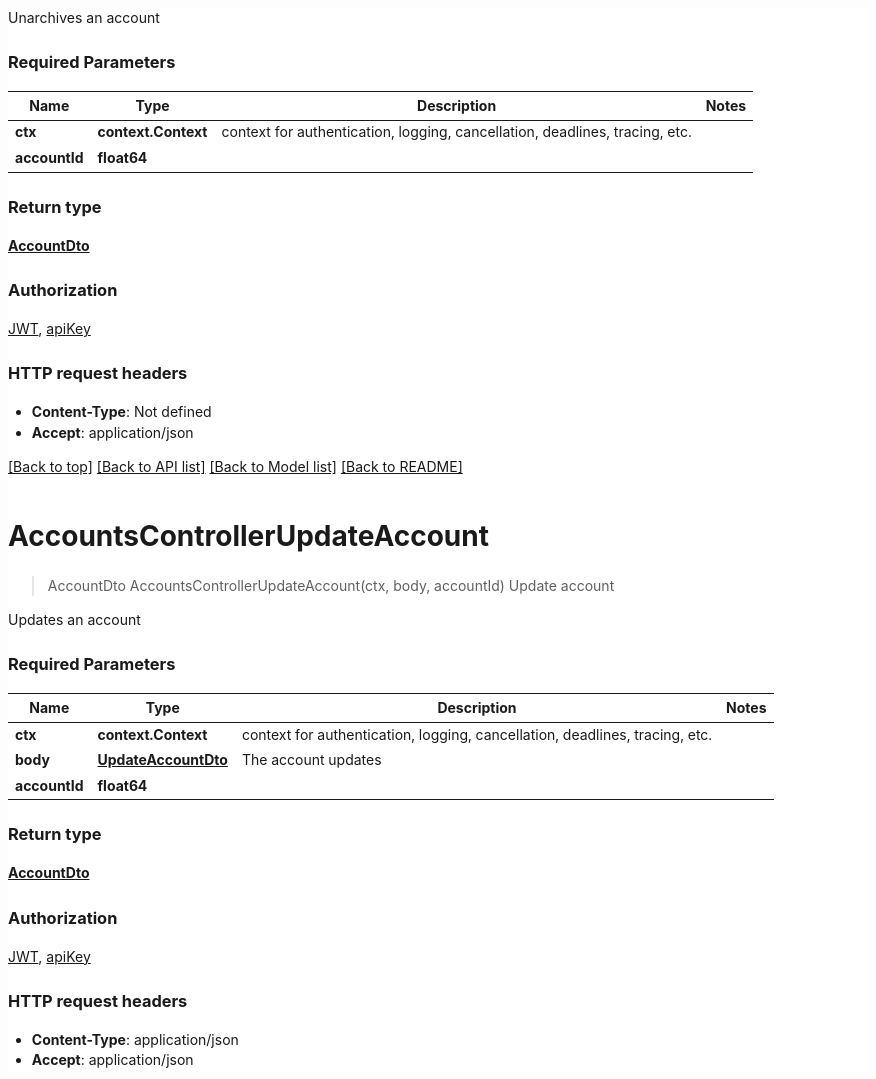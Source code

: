 Unarchives an account

### Required Parameters

Name | Type | Description  | Notes
------------- | ------------- | ------------- | -------------
 **ctx** | **context.Context** | context for authentication, logging, cancellation, deadlines, tracing, etc.
  **accountId** | **float64**|  | 

### Return type

[**AccountDto**](AccountDto.md)

### Authorization

[JWT](../README.md#JWT), [apiKey](../README.md#apiKey)

### HTTP request headers

 - **Content-Type**: Not defined
 - **Accept**: application/json

[[Back to top]](#) [[Back to API list]](../README.md#documentation-for-api-endpoints) [[Back to Model list]](../README.md#documentation-for-models) [[Back to README]](../README.md)

# **AccountsControllerUpdateAccount**
> AccountDto AccountsControllerUpdateAccount(ctx, body, accountId)
Update account

Updates an account

### Required Parameters

Name | Type | Description  | Notes
------------- | ------------- | ------------- | -------------
 **ctx** | **context.Context** | context for authentication, logging, cancellation, deadlines, tracing, etc.
  **body** | [**UpdateAccountDto**](UpdateAccountDto.md)| The account updates | 
  **accountId** | **float64**|  | 

### Return type

[**AccountDto**](AccountDto.md)

### Authorization

[JWT](../README.md#JWT), [apiKey](../README.md#apiKey)

### HTTP request headers

 - **Content-Type**: application/json
 - **Accept**: application/json
